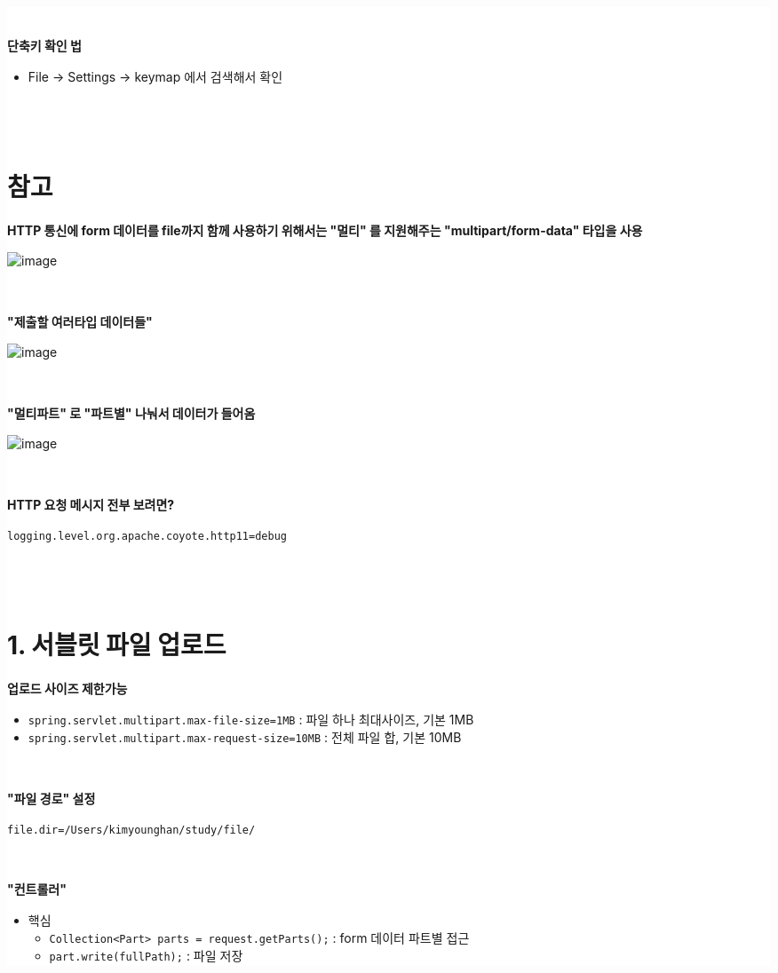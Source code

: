 
<br>

**단축키 확인 법**

* File -> Settings -> keymap 에서 검색해서 확인

<br><br>

# 참고

**HTTP 통신에 form 데이터를 file까지 함께 사용하기 위해서는 "멀티" 를 지원해주는 "multipart/form-data" 타입을 사용**

![image](https://github.com/BH946/spring-first-roadmap/assets/80165014/885199a8-b660-4543-ad56-c34556690e21) 

<br>

**"제출할 여러타입 데이터들"**

![image](https://github.com/BH946/spring-first-roadmap/assets/80165014/4c318095-bb67-4fca-882e-00f04838f5c6) 

<br>

**"멀티파트" 로 "파트별" 나눠서 데이터가 들어옴**

![image](https://github.com/BH946/spring-first-roadmap/assets/80165014/722da4b3-41b1-4f33-b553-f9aba490e9e3) 

<br>

**HTTP 요청 메시지 전부 보려면?**

```properties
logging.level.org.apache.coyote.http11=debug
```

<br><br>

# 1. 서블릿 파일 업로드

**업로드 사이즈 제한가능**

* `spring.servlet.multipart.max-file-size=1MB` : 파일 하나 최대사이즈, 기본 1MB
* `spring.servlet.multipart.max-request-size=10MB` : 전체 파일 합, 기본 10MB

<br>

**"파일 경로" 설정**

```properties
file.dir=/Users/kimyounghan/study/file/
```

<br>

**"컨트롤러"**

* 핵심
  * `Collection<Part> parts = request.getParts();` : form 데이터 파트별 접근
  * `part.write(fullPath);` : 파일 저장
